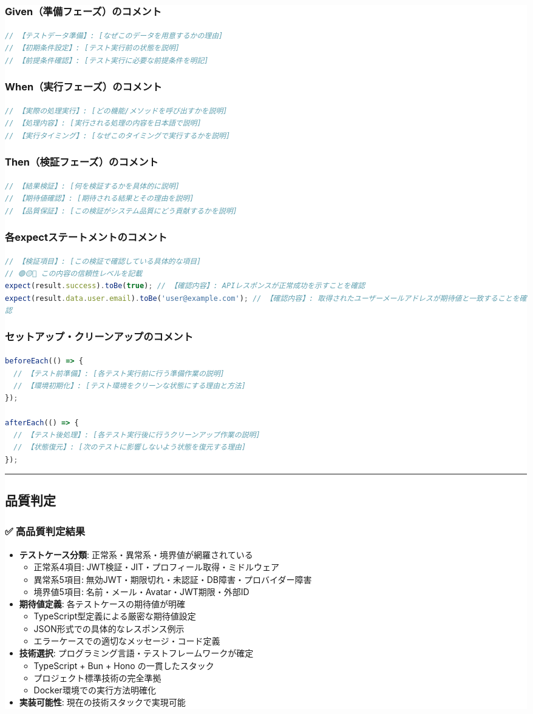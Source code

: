 ### Given（準備フェーズ）のコメント

```typescript
// 【テストデータ準備】: [なぜこのデータを用意するかの理由]
// 【初期条件設定】: [テスト実行前の状態を説明]
// 【前提条件確認】: [テスト実行に必要な前提条件を明記]
```

### When（実行フェーズ）のコメント

```typescript
// 【実際の処理実行】: [どの機能/メソッドを呼び出すかを説明]
// 【処理内容】: [実行される処理の内容を日本語で説明]
// 【実行タイミング】: [なぜこのタイミングで実行するかを説明]
```

### Then（検証フェーズ）のコメント

```typescript
// 【結果検証】: [何を検証するかを具体的に説明]
// 【期待値確認】: [期待される結果とその理由を説明]
// 【品質保証】: [この検証がシステム品質にどう貢献するかを説明]
```

### 各expectステートメントのコメント

```typescript
// 【検証項目】: [この検証で確認している具体的な項目]
// 🟢🟡🔴 この内容の信頼性レベルを記載
expect(result.success).toBe(true); // 【確認内容】: APIレスポンスが正常成功を示すことを確認
expect(result.data.user.email).toBe('user@example.com'); // 【確認内容】: 取得されたユーザーメールアドレスが期待値と一致することを確認
```

### セットアップ・クリーンアップのコメント

```typescript
beforeEach(() => {
  // 【テスト前準備】: [各テスト実行前に行う準備作業の説明]
  // 【環境初期化】: [テスト環境をクリーンな状態にする理由と方法]
});

afterEach(() => {
  // 【テスト後処理】: [各テスト実行後に行うクリーンアップ作業の説明]
  // 【状態復元】: [次のテストに影響しないよう状態を復元する理由]
});
```

---

## 品質判定

### ✅ 高品質判定結果
- **テストケース分類**: 正常系・異常系・境界値が網羅されている
  - 正常系4項目: JWT検証・JIT・プロフィール取得・ミドルウェア
  - 異常系5項目: 無効JWT・期限切れ・未認証・DB障害・プロバイダー障害
  - 境界値5項目: 名前・メール・Avatar・JWT期限・外部ID
- **期待値定義**: 各テストケースの期待値が明確
  - TypeScript型定義による厳密な期待値設定
  - JSON形式での具体的なレスポンス例示
  - エラーケースでの適切なメッセージ・コード定義
- **技術選択**: プログラミング言語・テストフレームワークが確定
  - TypeScript + Bun + Hono の一貫したスタック
  - プロジェクト標準技術の完全準拠
  - Docker環境での実行方法明確化
- **実装可能性**: 現在の技術スタックで実現可能